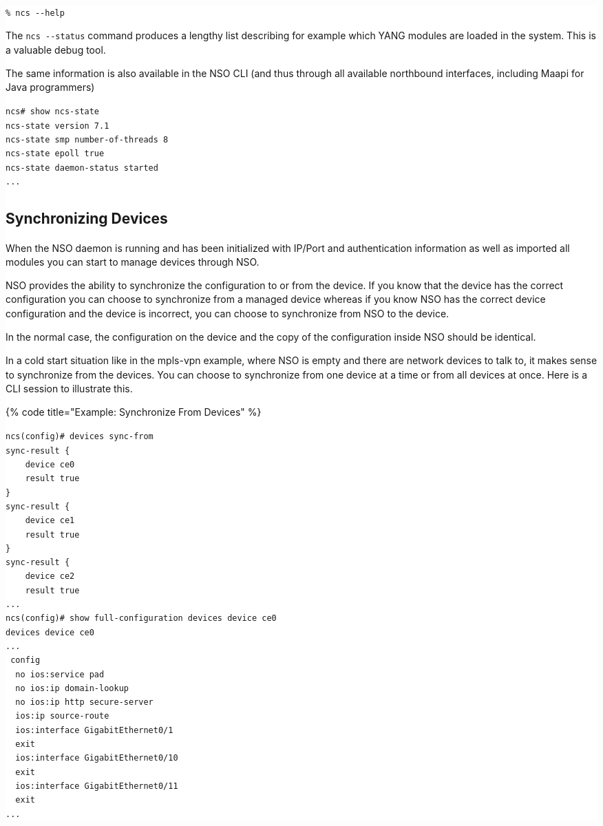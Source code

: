 ```
% ncs --help
```

The `ncs --status` command produces a lengthy list describing for example which YANG modules are loaded in the system. This is a valuable debug tool.

The same information is also available in the NSO CLI (and thus through all available northbound interfaces, including Maapi for Java programmers)

```
ncs# show ncs-state
ncs-state version 7.1
ncs-state smp number-of-threads 8
ncs-state epoll true
ncs-state daemon-status started
...
```

## Synchronizing Devices <a href="#user_guide.devicemanager.sync" id="user_guide.devicemanager.sync"></a>

When the NSO daemon is running and has been initialized with IP/Port and authentication information as well as imported all modules you can start to manage devices through NSO.

NSO provides the ability to synchronize the configuration to or from the device. If you know that the device has the correct configuration you can choose to synchronize from a managed device whereas if you know NSO has the correct device configuration and the device is incorrect, you can choose to synchronize from NSO to the device.

In the normal case, the configuration on the device and the copy of the configuration inside NSO should be identical.

In a cold start situation like in the mpls-vpn example, where NSO is empty and there are network devices to talk to, it makes sense to synchronize from the devices. You can choose to synchronize from one device at a time or from all devices at once. Here is a CLI session to illustrate this.

{% code title="Example: Synchronize From Devices" %}
```
ncs(config)# devices sync-from
sync-result {
    device ce0
    result true
}
sync-result {
    device ce1
    result true
}
sync-result {
    device ce2
    result true
...
ncs(config)# show full-configuration devices device ce0
devices device ce0
...
 config
  no ios:service pad
  no ios:ip domain-lookup
  no ios:ip http secure-server
  ios:ip source-route
  ios:interface GigabitEthernet0/1
  exit
  ios:interface GigabitEthernet0/10
  exit
  ios:interface GigabitEthernet0/11
  exit
...
```